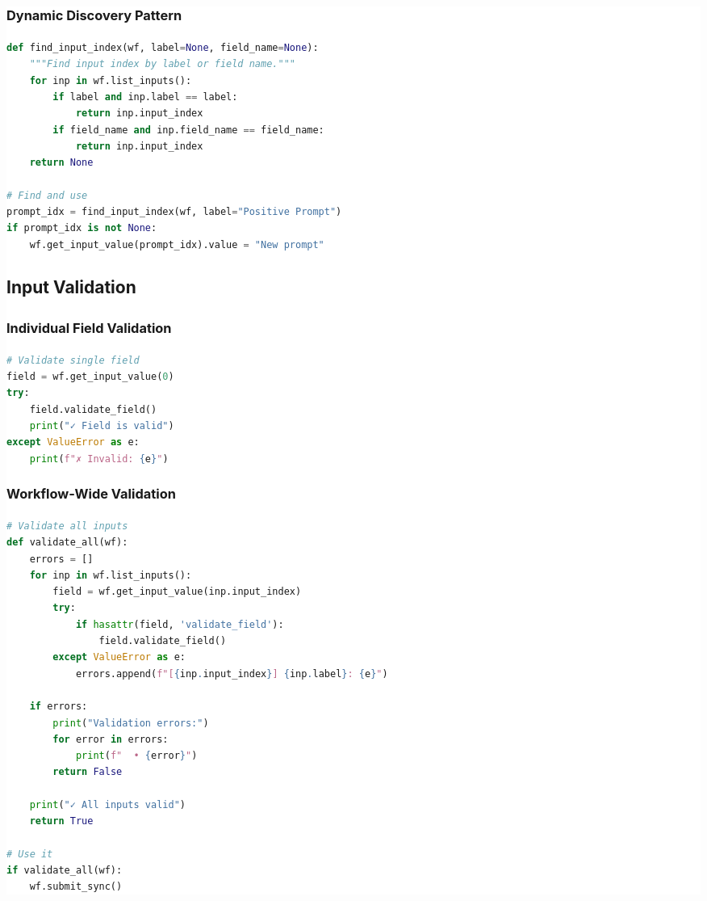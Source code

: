 ### Dynamic Discovery Pattern

```python
def find_input_index(wf, label=None, field_name=None):
    """Find input index by label or field name."""
    for inp in wf.list_inputs():
        if label and inp.label == label:
            return inp.input_index
        if field_name and inp.field_name == field_name:
            return inp.input_index
    return None

# Find and use
prompt_idx = find_input_index(wf, label="Positive Prompt")
if prompt_idx is not None:
    wf.get_input_value(prompt_idx).value = "New prompt"
```

## Input Validation

### Individual Field Validation

```python
# Validate single field
field = wf.get_input_value(0)
try:
    field.validate_field()
    print("✓ Field is valid")
except ValueError as e:
    print(f"✗ Invalid: {e}")
```

### Workflow-Wide Validation

```python
# Validate all inputs
def validate_all(wf):
    errors = []
    for inp in wf.list_inputs():
        field = wf.get_input_value(inp.input_index)
        try:
            if hasattr(field, 'validate_field'):
                field.validate_field()
        except ValueError as e:
            errors.append(f"[{inp.input_index}] {inp.label}: {e}")
    
    if errors:
        print("Validation errors:")
        for error in errors:
            print(f"  • {error}")
        return False
    
    print("✓ All inputs valid")
    return True

# Use it
if validate_all(wf):
    wf.submit_sync()
```
